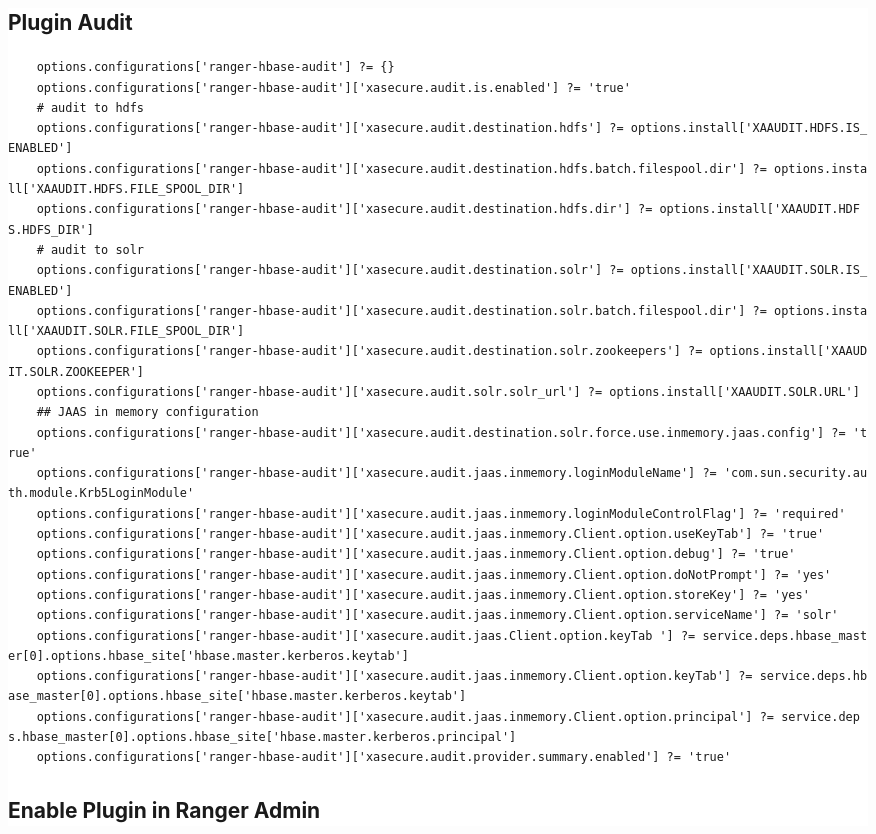 ## Plugin Audit

        options.configurations['ranger-hbase-audit'] ?= {}
        options.configurations['ranger-hbase-audit']['xasecure.audit.is.enabled'] ?= 'true'
        # audit to hdfs
        options.configurations['ranger-hbase-audit']['xasecure.audit.destination.hdfs'] ?= options.install['XAAUDIT.HDFS.IS_ENABLED']
        options.configurations['ranger-hbase-audit']['xasecure.audit.destination.hdfs.batch.filespool.dir'] ?= options.install['XAAUDIT.HDFS.FILE_SPOOL_DIR']
        options.configurations['ranger-hbase-audit']['xasecure.audit.destination.hdfs.dir'] ?= options.install['XAAUDIT.HDFS.HDFS_DIR']
        # audit to solr
        options.configurations['ranger-hbase-audit']['xasecure.audit.destination.solr'] ?= options.install['XAAUDIT.SOLR.IS_ENABLED']
        options.configurations['ranger-hbase-audit']['xasecure.audit.destination.solr.batch.filespool.dir'] ?= options.install['XAAUDIT.SOLR.FILE_SPOOL_DIR']
        options.configurations['ranger-hbase-audit']['xasecure.audit.destination.solr.zookeepers'] ?= options.install['XAAUDIT.SOLR.ZOOKEEPER']
        options.configurations['ranger-hbase-audit']['xasecure.audit.solr.solr_url'] ?= options.install['XAAUDIT.SOLR.URL']
        ## JAAS in memory configuration
        options.configurations['ranger-hbase-audit']['xasecure.audit.destination.solr.force.use.inmemory.jaas.config'] ?= 'true'
        options.configurations['ranger-hbase-audit']['xasecure.audit.jaas.inmemory.loginModuleName'] ?= 'com.sun.security.auth.module.Krb5LoginModule'
        options.configurations['ranger-hbase-audit']['xasecure.audit.jaas.inmemory.loginModuleControlFlag'] ?= 'required'
        options.configurations['ranger-hbase-audit']['xasecure.audit.jaas.inmemory.Client.option.useKeyTab'] ?= 'true'
        options.configurations['ranger-hbase-audit']['xasecure.audit.jaas.inmemory.Client.option.debug'] ?= 'true'
        options.configurations['ranger-hbase-audit']['xasecure.audit.jaas.inmemory.Client.option.doNotPrompt'] ?= 'yes'
        options.configurations['ranger-hbase-audit']['xasecure.audit.jaas.inmemory.Client.option.storeKey'] ?= 'yes'
        options.configurations['ranger-hbase-audit']['xasecure.audit.jaas.inmemory.Client.option.serviceName'] ?= 'solr'
        options.configurations['ranger-hbase-audit']['xasecure.audit.jaas.Client.option.keyTab '] ?= service.deps.hbase_master[0].options.hbase_site['hbase.master.kerberos.keytab']
        options.configurations['ranger-hbase-audit']['xasecure.audit.jaas.inmemory.Client.option.keyTab'] ?= service.deps.hbase_master[0].options.hbase_site['hbase.master.kerberos.keytab']
        options.configurations['ranger-hbase-audit']['xasecure.audit.jaas.inmemory.Client.option.principal'] ?= service.deps.hbase_master[0].options.hbase_site['hbase.master.kerberos.principal']
        options.configurations['ranger-hbase-audit']['xasecure.audit.provider.summary.enabled'] ?= 'true'

## Enable Plugin in Ranger Admin
